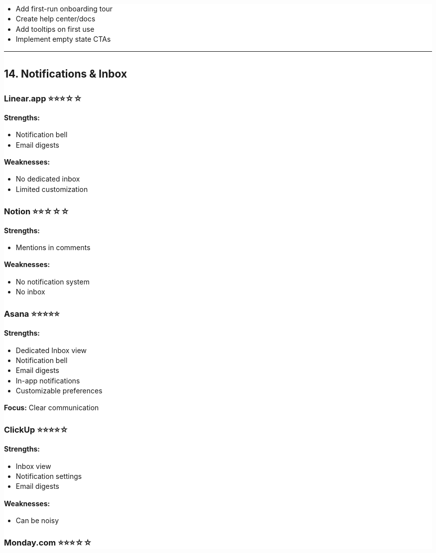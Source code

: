 - Add first-run onboarding tour
- Create help center/docs
- Add tooltips on first use
- Implement empty state CTAs

---

## 14. Notifications & Inbox

### Linear.app ⭐⭐⭐☆☆

**Strengths:**

- Notification bell
- Email digests

**Weaknesses:**

- No dedicated inbox
- Limited customization

### Notion ⭐⭐☆☆☆

**Strengths:**

- Mentions in comments

**Weaknesses:**

- No notification system
- No inbox

### Asana ⭐⭐⭐⭐⭐

**Strengths:**

- Dedicated Inbox view
- Notification bell
- Email digests
- In-app notifications
- Customizable preferences

**Focus:** Clear communication

### ClickUp ⭐⭐⭐⭐☆

**Strengths:**

- Inbox view
- Notification settings
- Email digests

**Weaknesses:**

- Can be noisy

### Monday.com ⭐⭐⭐☆☆
